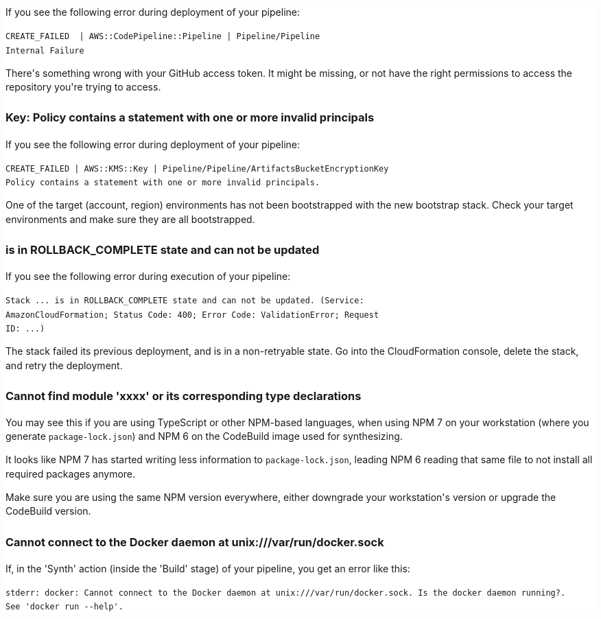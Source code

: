 If you see the following error during deployment of your pipeline:

```plaintext
CREATE_FAILED  | AWS::CodePipeline::Pipeline | Pipeline/Pipeline
Internal Failure
```

There's something wrong with your GitHub access token. It might be missing, or not have the
right permissions to access the repository you're trying to access.

### Key: Policy contains a statement with one or more invalid principals

If you see the following error during deployment of your pipeline:

```plaintext
CREATE_FAILED | AWS::KMS::Key | Pipeline/Pipeline/ArtifactsBucketEncryptionKey
Policy contains a statement with one or more invalid principals.
```

One of the target (account, region) environments has not been bootstrapped
with the new bootstrap stack. Check your target environments and make sure
they are all bootstrapped.

### <Stack> is in ROLLBACK_COMPLETE state and can not be updated

If  you see the following error during execution of your pipeline:

```plaintext
Stack ... is in ROLLBACK_COMPLETE state and can not be updated. (Service:
AmazonCloudFormation; Status Code: 400; Error Code: ValidationError; Request
ID: ...)
```

The stack failed its previous deployment, and is in a non-retryable state.
Go into the CloudFormation console, delete the stack, and retry the deployment.

### Cannot find module 'xxxx' or its corresponding type declarations

You may see this if you are using TypeScript or other NPM-based languages,
when using NPM 7 on your workstation (where you generate `package-lock.json`)
and NPM 6 on the CodeBuild image used for synthesizing.

It looks like NPM 7 has started writing less information to `package-lock.json`,
leading NPM 6 reading that same file to not install all required packages anymore.

Make sure you are using the same NPM version everywhere, either downgrade your
workstation's version or upgrade the CodeBuild version.

### Cannot connect to the Docker daemon at unix:///var/run/docker.sock

If, in the 'Synth' action (inside the 'Build' stage) of your pipeline, you get an error like this:

```console
stderr: docker: Cannot connect to the Docker daemon at unix:///var/run/docker.sock. Is the docker daemon running?.
See 'docker run --help'.
```
